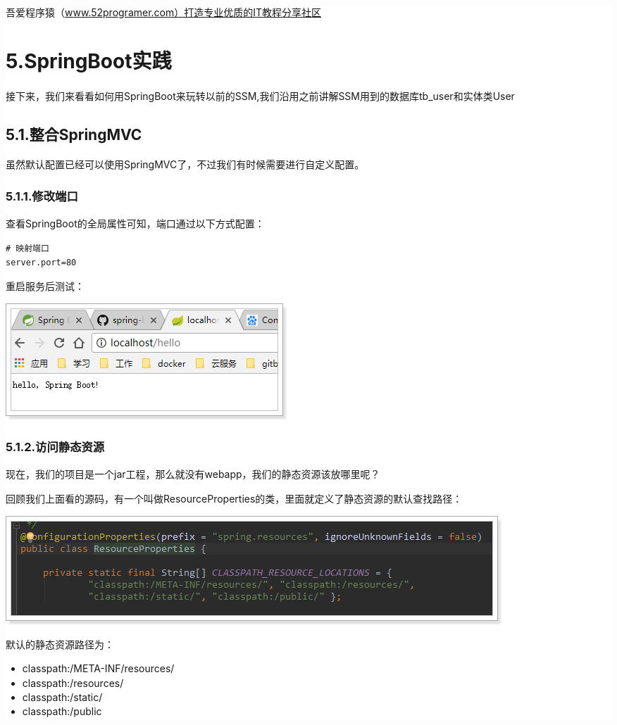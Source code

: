 

吾爱程序猿（www.52programer.com）打造专业优质的IT教程分享社区

# 5.SpringBoot实践

接下来，我们来看看如何用SpringBoot来玩转以前的SSM,我们沿用之前讲解SSM用到的数据库tb_user和实体类User

## 5.1.整合SpringMVC

虽然默认配置已经可以使用SpringMVC了，不过我们有时候需要进行自定义配置。

### 5.1.1.修改端口

查看SpringBoot的全局属性可知，端口通过以下方式配置：

```properties
# 映射端口
server.port=80
```

重启服务后测试：

 ![1525511878440](assets/1525511878440.png)

### 5.1.2.访问静态资源

现在，我们的项目是一个jar工程，那么就没有webapp，我们的静态资源该放哪里呢？

回顾我们上面看的源码，有一个叫做ResourceProperties的类，里面就定义了静态资源的默认查找路径：

 ![1525500921773](assets/1525500921773.png)

默认的静态资源路径为：

- classpath:/META-INF/resources/
- classpath:/resources/
- classpath:/static/
- classpath:/public
